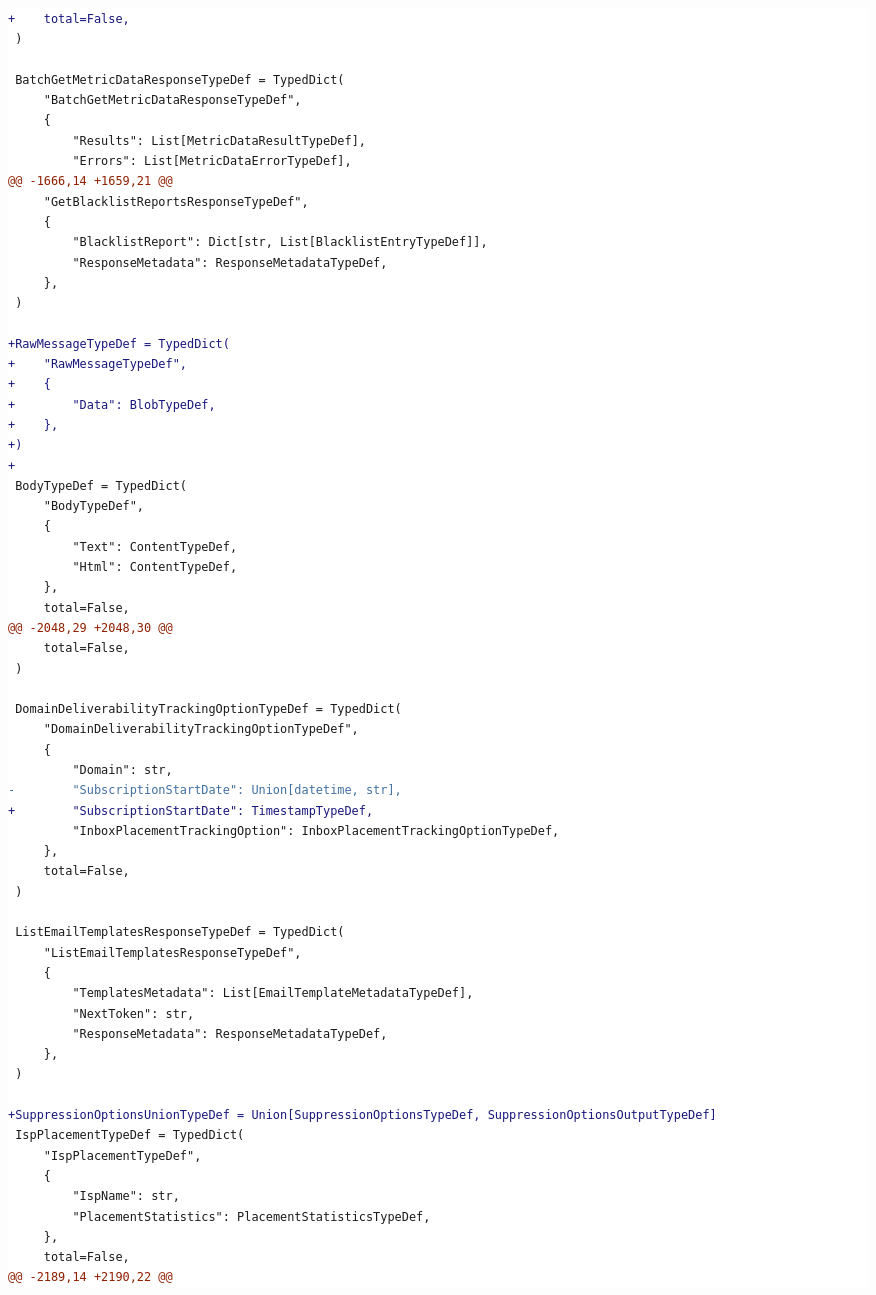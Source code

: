 ```diff
+    total=False,
 )
 
 BatchGetMetricDataResponseTypeDef = TypedDict(
     "BatchGetMetricDataResponseTypeDef",
     {
         "Results": List[MetricDataResultTypeDef],
         "Errors": List[MetricDataErrorTypeDef],
@@ -1666,14 +1659,21 @@
     "GetBlacklistReportsResponseTypeDef",
     {
         "BlacklistReport": Dict[str, List[BlacklistEntryTypeDef]],
         "ResponseMetadata": ResponseMetadataTypeDef,
     },
 )
 
+RawMessageTypeDef = TypedDict(
+    "RawMessageTypeDef",
+    {
+        "Data": BlobTypeDef,
+    },
+)
+
 BodyTypeDef = TypedDict(
     "BodyTypeDef",
     {
         "Text": ContentTypeDef,
         "Html": ContentTypeDef,
     },
     total=False,
@@ -2048,29 +2048,30 @@
     total=False,
 )
 
 DomainDeliverabilityTrackingOptionTypeDef = TypedDict(
     "DomainDeliverabilityTrackingOptionTypeDef",
     {
         "Domain": str,
-        "SubscriptionStartDate": Union[datetime, str],
+        "SubscriptionStartDate": TimestampTypeDef,
         "InboxPlacementTrackingOption": InboxPlacementTrackingOptionTypeDef,
     },
     total=False,
 )
 
 ListEmailTemplatesResponseTypeDef = TypedDict(
     "ListEmailTemplatesResponseTypeDef",
     {
         "TemplatesMetadata": List[EmailTemplateMetadataTypeDef],
         "NextToken": str,
         "ResponseMetadata": ResponseMetadataTypeDef,
     },
 )
 
+SuppressionOptionsUnionTypeDef = Union[SuppressionOptionsTypeDef, SuppressionOptionsOutputTypeDef]
 IspPlacementTypeDef = TypedDict(
     "IspPlacementTypeDef",
     {
         "IspName": str,
         "PlacementStatistics": PlacementStatisticsTypeDef,
     },
     total=False,
@@ -2189,14 +2190,22 @@
```